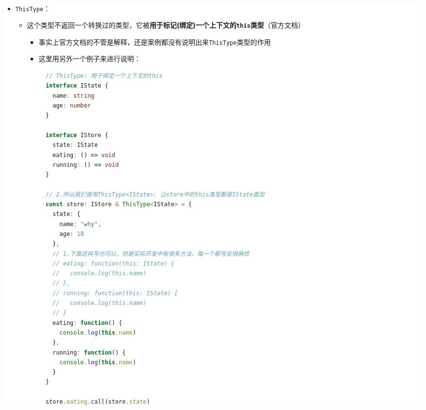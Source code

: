 - `ThisType`：

  - 这个类型不返回一个转换过的类型，它被**用于标记(绑定)一个上下文的`this`类型**（官方文档）

    - 事实上官方文档的不管是解释，还是案例都没有说明出来`ThisType`类型的作用

    - 这里用另外一个例子来进行说明：

      ```typescript
        // ThisType: 用于绑定一个上下文的this
        interface IState {
          name: string
          age: number
        }
      
        interface IStore {
          state: IState
          eating: () => void
          running: () => void
        }
      
        // 2.所以我们使用ThisType<IState>: 让store中的this类型都是IState类型
        const store: IStore & ThisType<IState> = {
          state: {
            name: "why",
            age: 18
          },
          // 1.下面这样写也可以，但是实际开发中有很多方法，每一个都写会很麻烦
          // eating: function(this: IState) {
          //   console.log(this.name)
          // },
          // running: function(this: IState) {
          //   console.log(this.name)
          // }
          eating: function() {
            console.log(this.name)
          },
          running: function() {
            console.log(this.name)
          }
        }
      
        store.eating.call(store.state)
      ```










